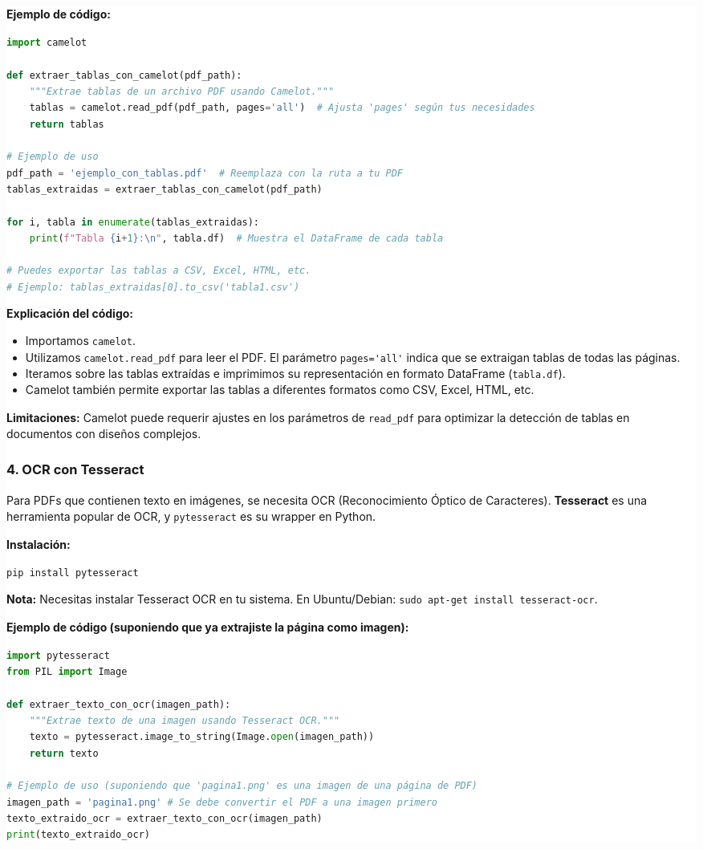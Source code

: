 **Ejemplo de código:**

```python
import camelot

def extraer_tablas_con_camelot(pdf_path):
    """Extrae tablas de un archivo PDF usando Camelot."""
    tablas = camelot.read_pdf(pdf_path, pages='all')  # Ajusta 'pages' según tus necesidades
    return tablas

# Ejemplo de uso
pdf_path = 'ejemplo_con_tablas.pdf'  # Reemplaza con la ruta a tu PDF
tablas_extraidas = extraer_tablas_con_camelot(pdf_path)

for i, tabla in enumerate(tablas_extraidas):
    print(f"Tabla {i+1}:\n", tabla.df)  # Muestra el DataFrame de cada tabla

# Puedes exportar las tablas a CSV, Excel, HTML, etc.
# Ejemplo: tablas_extraidas[0].to_csv('tabla1.csv')
```

**Explicación del código:**

*   Importamos `camelot`.
*   Utilizamos `camelot.read_pdf` para leer el PDF. El parámetro `pages='all'` indica que se extraigan tablas de todas las páginas.
*   Iteramos sobre las tablas extraídas e imprimimos su representación en formato DataFrame (`tabla.df`).
*   Camelot también permite exportar las tablas a diferentes formatos como CSV, Excel, HTML, etc.

**Limitaciones:** Camelot puede requerir ajustes en los parámetros de `read_pdf` para optimizar la detección de tablas en documentos con diseños complejos.

### 4. OCR con Tesseract

Para PDFs que contienen texto en imágenes, se necesita OCR (Reconocimiento Óptico de Caracteres). **Tesseract** es una herramienta popular de OCR, y `pytesseract` es su wrapper en Python.

**Instalación:**

```bash
pip install pytesseract
```

**Nota:** Necesitas instalar Tesseract OCR en tu sistema. En Ubuntu/Debian: `sudo apt-get install tesseract-ocr`.

**Ejemplo de código (suponiendo que ya extrajiste la página como imagen):**

```python
import pytesseract
from PIL import Image

def extraer_texto_con_ocr(imagen_path):
    """Extrae texto de una imagen usando Tesseract OCR."""
    texto = pytesseract.image_to_string(Image.open(imagen_path))
    return texto

# Ejemplo de uso (suponiendo que 'pagina1.png' es una imagen de una página de PDF)
imagen_path = 'pagina1.png' # Se debe convertir el PDF a una imagen primero
texto_extraido_ocr = extraer_texto_con_ocr(imagen_path)
print(texto_extraido_ocr)
```

